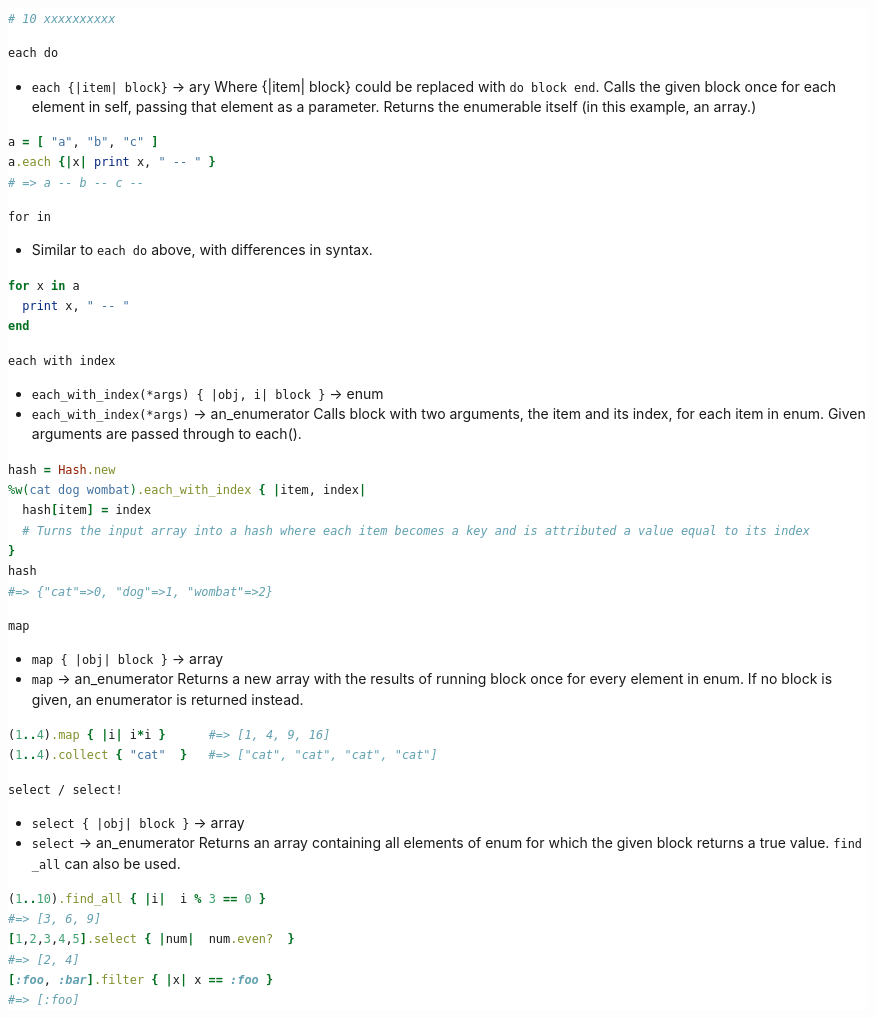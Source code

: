 ```ruby 
# 10 xxxxxxxxxx
```

`each do`
- `each {|item| block}` → ary
Where {|item| block} could be replaced with `do block end`. Calls the given block once for each element in self, passing that element as a parameter. Returns the enumerable itself (in this example, an array.)
```ruby 
a = [ "a", "b", "c" ]
a.each {|x| print x, " -- " }
# => a -- b -- c --
```

`for in`
- Similar to `each do` above, with differences in syntax.
```ruby 
for x in a 
  print x, " -- "
end
```

`each with index`
- `each_with_index(*args) { |obj, i| block }` → enum
- `each_with_index(*args)` → an_enumerator
Calls block with two arguments, the item and its index, for each item in enum. Given arguments are passed through to each().
```ruby 
hash = Hash.new
%w(cat dog wombat).each_with_index { |item, index|
  hash[item] = index
  # Turns the input array into a hash where each item becomes a key and is attributed a value equal to its index
}
hash   
#=> {"cat"=>0, "dog"=>1, "wombat"=>2}
```

`map`
- `map { |obj| block }` → array
- `map` → an_enumerator
Returns a new array with the results of running block once for every element in enum. If no block is given, an enumerator is returned instead.
```ruby 
(1..4).map { |i| i*i }      #=> [1, 4, 9, 16]
(1..4).collect { "cat"  }   #=> ["cat", "cat", "cat", "cat"]
```

`select / select!`
- `select { |obj| block }` → array
- `select` → an_enumerator
Returns an array containing all elements of enum for which the given block returns a true value. 
`find_all` can also be used.
```ruby 
(1..10).find_all { |i|  i % 3 == 0 }   
#=> [3, 6, 9]
[1,2,3,4,5].select { |num|  num.even?  }   
#=> [2, 4]
[:foo, :bar].filter { |x| x == :foo }   
#=> [:foo]
```